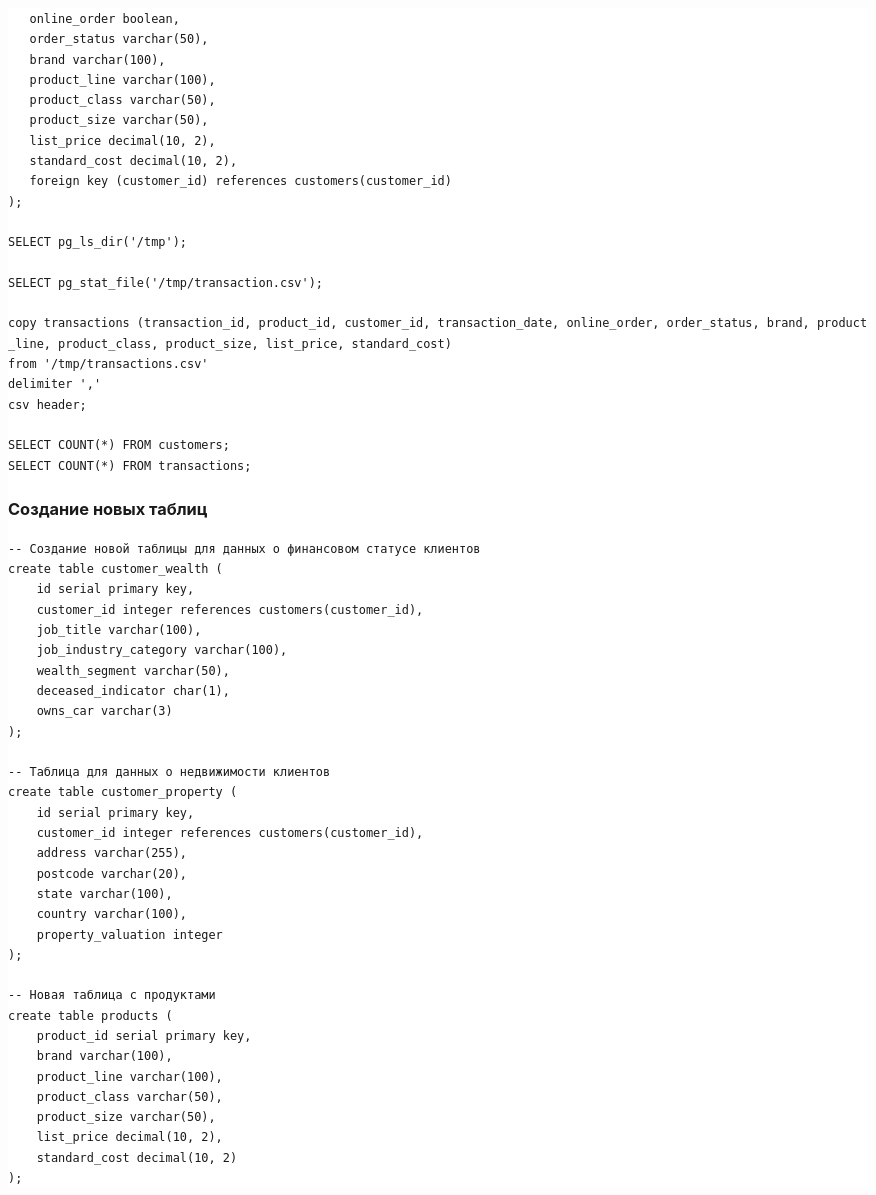 ```dbml
   online_order boolean,
   order_status varchar(50),
   brand varchar(100),
   product_line varchar(100),
   product_class varchar(50),
   product_size varchar(50),
   list_price decimal(10, 2),
   standard_cost decimal(10, 2),
   foreign key (customer_id) references customers(customer_id)
);

SELECT pg_ls_dir('/tmp');

SELECT pg_stat_file('/tmp/transaction.csv');

copy transactions (transaction_id, product_id, customer_id, transaction_date, online_order, order_status, brand, product_line, product_class, product_size, list_price, standard_cost)
from '/tmp/transactions.csv'
delimiter ','
csv header;

SELECT COUNT(*) FROM customers;
SELECT COUNT(*) FROM transactions;
```

### Создание новых таблиц
```dbml
-- Создание новой таблицы для данных о финансовом статусе клиентов
create table customer_wealth (
    id serial primary key,
    customer_id integer references customers(customer_id),
    job_title varchar(100),
    job_industry_category varchar(100),
    wealth_segment varchar(50),
    deceased_indicator char(1),
    owns_car varchar(3)
);

-- Таблица для данных о недвижимости клиентов
create table customer_property (
    id serial primary key,
    customer_id integer references customers(customer_id),
    address varchar(255),
    postcode varchar(20),
    state varchar(100),
    country varchar(100),
    property_valuation integer
);

-- Новая таблица с продуктами
create table products (
    product_id serial primary key,
    brand varchar(100),
    product_line varchar(100),
    product_class varchar(50),
    product_size varchar(50),
    list_price decimal(10, 2),
    standard_cost decimal(10, 2)
);
```
